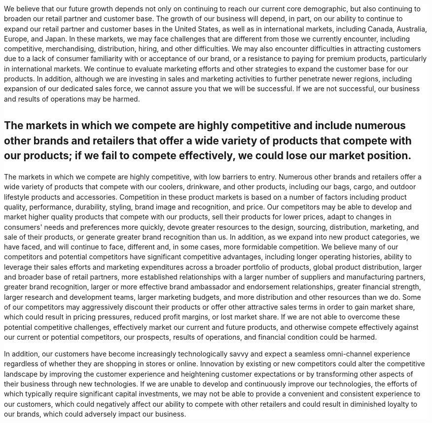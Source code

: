 We believe that our future growth depends not only on continuing to reach our current core demographic, but also continuing to broaden our retail partner and customer base. The growth of our business will depend, in part, on our ability to continue to expand our retail partner and customer bases in the United States, as well as in international markets, including Canada, Australia, Europe, and Japan. In these markets, we may face challenges that are different from those we currently encounter, including competitive, merchandising, distribution, hiring, and other difficulties. We may also encounter difficulties in attracting customers due to a lack of consumer familiarity with or acceptance of our brand, or a resistance to paying for premium products, particularly in international markets. We continue to evaluate marketing efforts and other strategies to expand the customer base for our products. In addition, although we are investing in sales and marketing activities to further penetrate newer regions, including expansion of our dedicated sales force, we cannot assure you that we will be successful. If we are not successful, our business and results of operations may be harmed.

## The markets in which we compete are highly competitive and include numerous other brands and retailers that offer a wide variety of products that compete with our products; if we fail to compete effectively, we could lose our market position.

The markets in which we compete are highly competitive, with low barriers to entry. Numerous other brands and retailers offer a wide variety of products that compete with our coolers, drinkware, and other products, including our bags, cargo, and outdoor lifestyle products and accessories. Competition in these product markets is based on a number of factors including product quality, performance, durability, styling, brand image and recognition, and price. Our competitors may be able to develop and market higher quality products that compete with our products, sell their products for lower prices, adapt to changes in consumers' needs and preferences more quickly, devote greater resources to the design, sourcing, distribution, marketing, and sale of their products, or generate greater brand recognition than us. In addition, as we expand into new product categories, we have faced, and will continue to face, different and, in some cases, more formidable competition. We believe many of our competitors and potential competitors have significant competitive advantages, including longer operating histories, ability to leverage their sales efforts and marketing expenditures across a broader portfolio of products, global product distribution, larger and broader base of retail partners, more established relationships with a larger number of suppliers and manufacturing partners, greater brand recognition, larger or more effective brand ambassador and endorsement relationships, greater financial strength, larger research and development teams, larger marketing budgets, and more distribution and other resources than we do. Some of our competitors may aggressively discount their products or offer other attractive sales terms in order to gain market share, which could result in pricing pressures, reduced profit margins, or lost market share. If we are not able to overcome these potential competitive challenges, effectively market our current and future products, and otherwise compete effectively against our current or potential competitors, our prospects, results of operations, and financial condition could be harmed.

In addition, our customers have become increasingly technologically savvy and expect a seamless omni-channel experience regardless of whether they are shopping in stores or online. Innovation by existing or new competitors could alter the competitive landscape by improving the customer experience and heightening customer expectations or by transforming other aspects of their business through new technologies. If we are unable to develop and continuously improve our technologies, the efforts of which typically require significant capital investments, we may not be able to provide a convenient and consistent experience to our customers, which could negatively affect our ability to compete with other retailers and could result in diminished loyalty to our brands, which could adversely impact our business.
